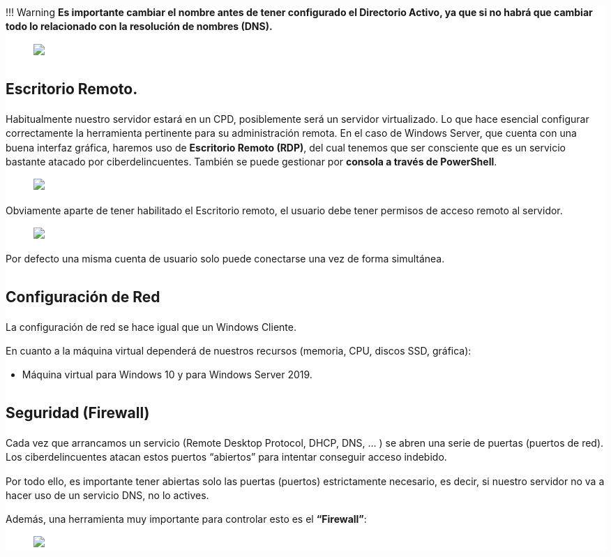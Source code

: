 !!! Warning
    **Es importante cambiar el nombre antes de tener configurado el Directorio Activo, ya que si no habrá que cambiar todo lo relacionado con la resolución de nombres (DNS).**


<figure>
  <img src="./imagenes/02/PracticasAD/14.png" width="900"/>
</figure>

## Escritorio Remoto.

Habitualmente nuestro servidor estará en un CPD, posiblemente será un servidor virtualizado. Lo que hace esencial configurar correctamente la herramienta pertinente para su administración remota. En el caso de Windows Server, que cuenta con una buena interfaz gráfica, haremos uso de **Escritorio Remoto (RDP)**, del cual tenemos que ser consciente que es un servicio bastante atacado por ciberdelincuentes. También se puede gestionar por **consola a través de PowerShell**.

<figure>
  <img src="./imagenes/02/PracticasAD/15.png" width="900"/>
</figure>

Obviamente aparte de tener habilitado el Escritorio remoto, el usuario debe tener permisos de acceso remoto al servidor.

<figure>
  <img src="./imagenes/02/PracticasAD/16.png" width="900"/>
</figure>

Por defecto una misma cuenta de usuario solo puede conectarse una vez de forma simultánea.

## Configuración de Red

La configuración de red se hace igual que un Windows Cliente. 

En cuanto a la máquina virtual dependerá de nuestros recursos (memoria, CPU, discos SSD, gráfica):

- Máquina virtual para  Windows 10 y para Windows Server 2019.

## Seguridad (Firewall)

Cada vez que arrancamos un servicio (Remote Desktop Protocol, DHCP, DNS, … ) se abren una serie de puertas (puertos de red). Los ciberdelincuentes atacan estos puertos “abiertos” para intentar conseguir acceso indebido.

Por todo ello, es importante tener abiertas solo las puertas (puertos) estrictamente necesario, es decir, si nuestro servidor no va a hacer uso de un servicio DNS, no lo actives.

Además, una herramienta muy importante para controlar esto es el **“Firewall”**:

<figure>
  <img src="./imagenes/02/PracticasAD/17.png" width="900"/>
</figure>
